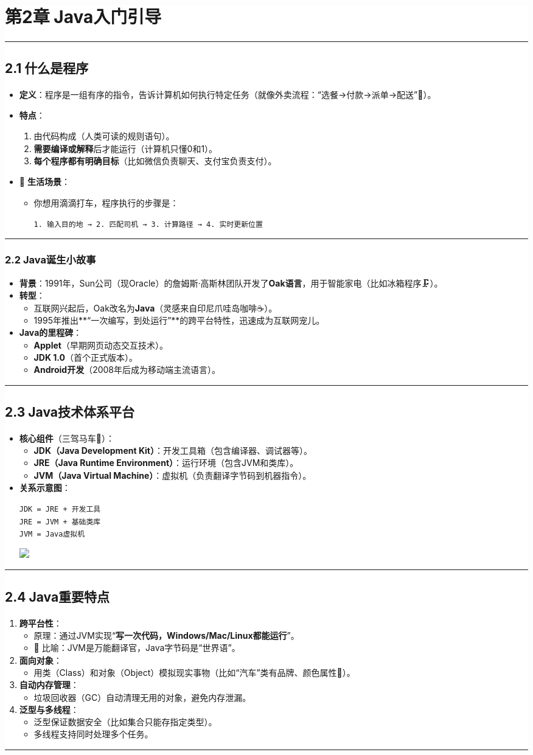 # **第2章 Java入门引导**

---

## **2.1 什么是程序**
- **定义**：程序是一组有序的指令，告诉计算机如何执行特定任务（就像外卖流程：“选餐→付款→派单→配送”🍔）。
- **特点**：
  
  1. 由代码构成（人类可读的规则语句）。
  2. **需要编译或解释**后才能运行（计算机只懂0和1）。
  3. **每个程序都有明确目标**（比如微信负责聊天、支付宝负责支付）。
- 🌰 **生活场景**：
  - 你想用滴滴打车，程序执行的步骤是：
    ```
    1. 输入目的地 → 2. 匹配司机 → 3. 计算路径 → 4. 实时更新位置
    ```

---

### **2.2 Java诞生小故事**
- **背景**：1991年，Sun公司（现Oracle）的詹姆斯·高斯林团队开发了**Oak语言**，用于智能家电（比如冰箱程序🗜️）。
- **转型**：
  - 互联网兴起后，Oak改名为**Java**（灵感来自印尼爪哇岛咖啡☕）。
  - 1995年推出**“一次编写，到处运行”**的跨平台特性，迅速成为互联网宠儿。
- **Java的里程碑**：
  - **Applet**（早期网页动态交互技术）。
  - **JDK 1.0**（首个正式版本）。
  - **Android开发**（2008年后成为移动端主流语言）。

---

## **2.3 Java技术体系平台**
- **核心组件**（三驾马车🚗）：
  - **JDK（Java Development Kit）**：开发工具箱（包含编译器、调试器等）。
  - **JRE（Java Runtime Environment）**：运行环境（包含JVM和类库）。
  - **JVM（Java Virtual Machine）**：虚拟机（负责翻译字节码到机器指令）。
- **关系示意图**：
  ```
  JDK = JRE + 开发工具
  JRE = JVM + 基础类库
  JVM = Java虚拟机
  ```
  ![](https://s1.ax1x.com/2023/07/15/pC3KzFA.png)

---

## **2.4 Java重要特点**

1. **跨平台性**：
   - 原理：通过JVM实现“**写一次代码，Windows/Mac/Linux都能运行**”。
   - 🌰 比喻：JVM是万能翻译官，Java字节码是“世界语”。
2. **面向对象**：
   - 用类（Class）和对象（Object）模拟现实事物（比如“汽车”类有品牌、颜色属性🚗）。
3. **自动内存管理**：
   - 垃圾回收器（GC）自动清理无用的对象，避免内存泄漏。
4. **泛型与多线程**：
   - 泛型保证数据安全（比如集合只能存指定类型）。
   - 多线程支持同时处理多个任务。

---